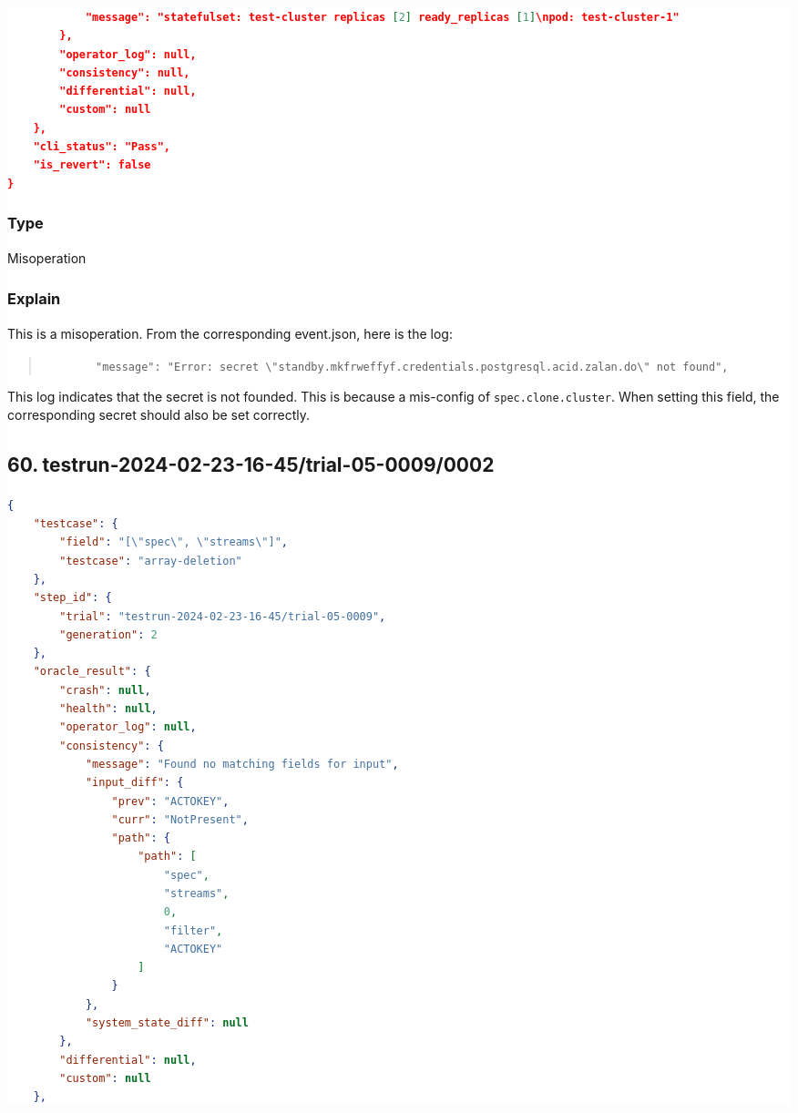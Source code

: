 ```json
            "message": "statefulset: test-cluster replicas [2] ready_replicas [1]\npod: test-cluster-1"
        },
        "operator_log": null,
        "consistency": null,
        "differential": null,
        "custom": null
    },
    "cli_status": "Pass",
    "is_revert": false
}
```

### Type
Misoperation

### Explain

This is a misoperation. From the corresponding event.json, here is the log:

>             "message": "Error: secret \"standby.mkfrweffyf.credentials.postgresql.acid.zalan.do\" not found",


This log indicates that the secret is not founded. This is because a mis-config of `spec.clone.cluster`.
When setting this field, the corresponding secret should also be set correctly.


## 60. testrun-2024-02-23-16-45/trial-05-0009/0002
```json
{
    "testcase": {
        "field": "[\"spec\", \"streams\"]",
        "testcase": "array-deletion"
    },
    "step_id": {
        "trial": "testrun-2024-02-23-16-45/trial-05-0009",
        "generation": 2
    },
    "oracle_result": {
        "crash": null,
        "health": null,
        "operator_log": null,
        "consistency": {
            "message": "Found no matching fields for input",
            "input_diff": {
                "prev": "ACTOKEY",
                "curr": "NotPresent",
                "path": {
                    "path": [
                        "spec",
                        "streams",
                        0,
                        "filter",
                        "ACTOKEY"
                    ]
                }
            },
            "system_state_diff": null
        },
        "differential": null,
        "custom": null
    },
```